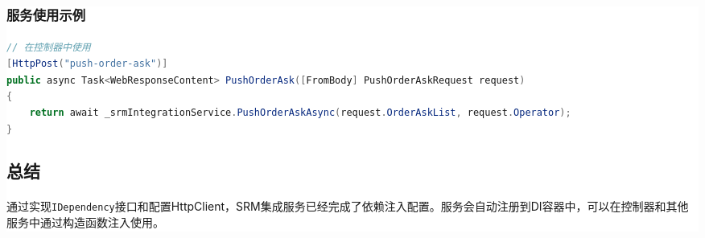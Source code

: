 ### 服务使用示例

```csharp
// 在控制器中使用
[HttpPost("push-order-ask")]
public async Task<WebResponseContent> PushOrderAsk([FromBody] PushOrderAskRequest request)
{
    return await _srmIntegrationService.PushOrderAskAsync(request.OrderAskList, request.Operator);
}
```

## 总结

通过实现`IDependency`接口和配置HttpClient，SRM集成服务已经完成了依赖注入配置。服务会自动注册到DI容器中，可以在控制器和其他服务中通过构造函数注入使用。 